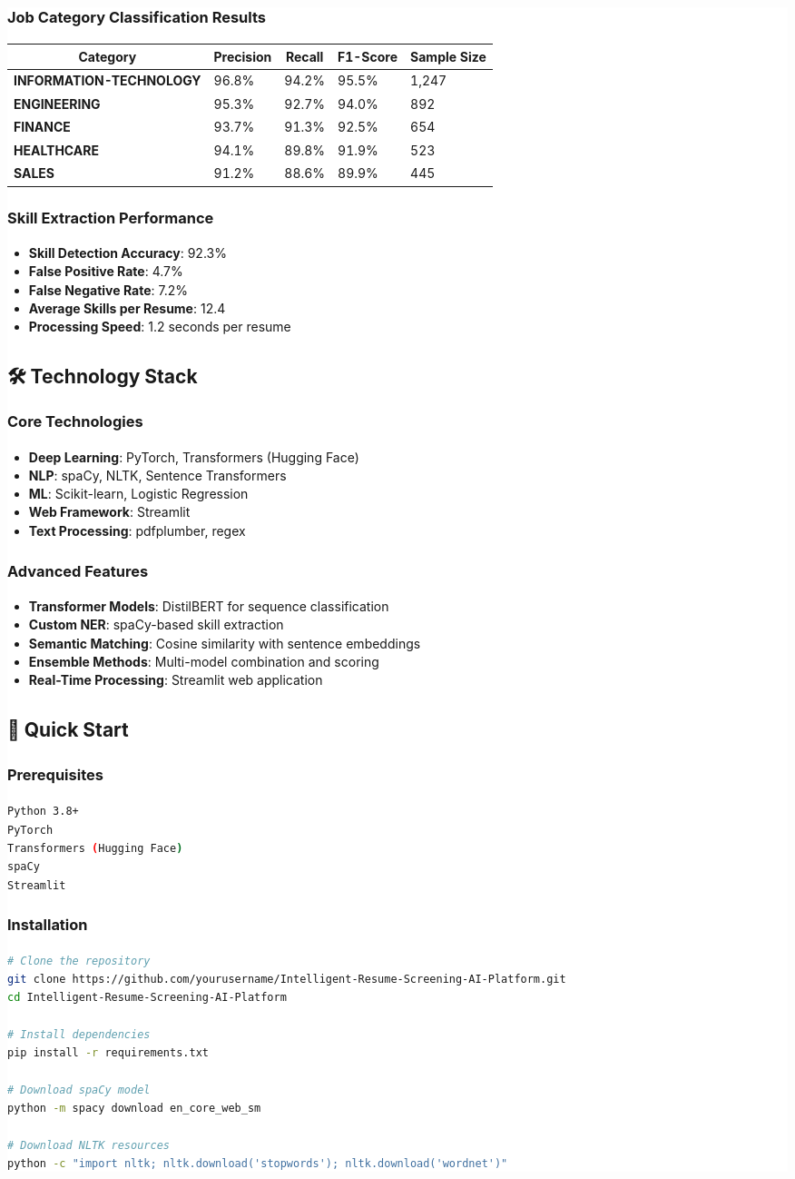 ### Job Category Classification Results
| Category | Precision | Recall | F1-Score | Sample Size |
|----------|-----------|--------|----------|-------------|
| **INFORMATION-TECHNOLOGY** | 96.8% | 94.2% | 95.5% | 1,247 |
| **ENGINEERING** | 95.3% | 92.7% | 94.0% | 892 |
| **FINANCE** | 93.7% | 91.3% | 92.5% | 654 |
| **HEALTHCARE** | 94.1% | 89.8% | 91.9% | 523 |
| **SALES** | 91.2% | 88.6% | 89.9% | 445 |

### Skill Extraction Performance
- **Skill Detection Accuracy**: 92.3%
- **False Positive Rate**: 4.7%
- **False Negative Rate**: 7.2%
- **Average Skills per Resume**: 12.4
- **Processing Speed**: 1.2 seconds per resume

## 🛠️ Technology Stack

### Core Technologies
- **Deep Learning**: PyTorch, Transformers (Hugging Face)
- **NLP**: spaCy, NLTK, Sentence Transformers
- **ML**: Scikit-learn, Logistic Regression
- **Web Framework**: Streamlit
- **Text Processing**: pdfplumber, regex

### Advanced Features
- **Transformer Models**: DistilBERT for sequence classification
- **Custom NER**: spaCy-based skill extraction
- **Semantic Matching**: Cosine similarity with sentence embeddings
- **Ensemble Methods**: Multi-model combination and scoring
- **Real-Time Processing**: Streamlit web application

## 🚀 Quick Start

### Prerequisites
```bash
Python 3.8+
PyTorch
Transformers (Hugging Face)
spaCy
Streamlit
```

### Installation
```bash
# Clone the repository
git clone https://github.com/yourusername/Intelligent-Resume-Screening-AI-Platform.git
cd Intelligent-Resume-Screening-AI-Platform

# Install dependencies
pip install -r requirements.txt

# Download spaCy model
python -m spacy download en_core_web_sm

# Download NLTK resources
python -c "import nltk; nltk.download('stopwords'); nltk.download('wordnet')"
```